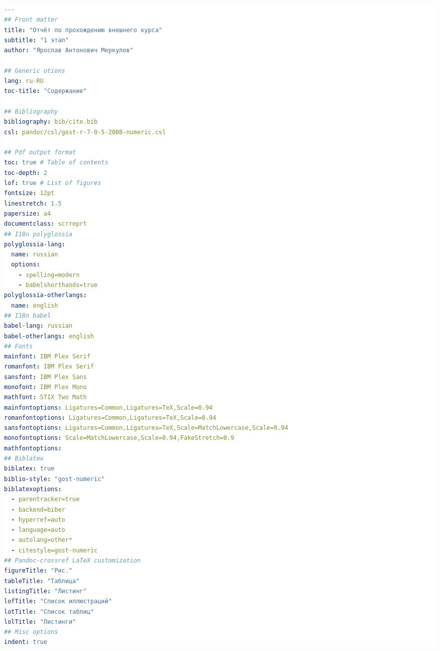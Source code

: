```yaml
---
## Front matter
title: "Отчёт по прохождению внешнего курса"
subtitle: "1 этап"
author: "Ярослав Антонович Меркулов"

## Generic otions
lang: ru-RU
toc-title: "Содержание"

## Bibliography
bibliography: bib/cite.bib
csl: pandoc/csl/gost-r-7-0-5-2008-numeric.csl

## Pdf output format
toc: true # Table of contents
toc-depth: 2
lof: true # List of figures
fontsize: 12pt
linestretch: 1.5
papersize: a4
documentclass: scrreprt
## I18n polyglossia
polyglossia-lang:
  name: russian
  options:
	- spelling=modern
	- babelshorthands=true
polyglossia-otherlangs:
  name: english
## I18n babel
babel-lang: russian
babel-otherlangs: english
## Fonts
mainfont: IBM Plex Serif
romanfont: IBM Plex Serif
sansfont: IBM Plex Sans
monofont: IBM Plex Mono
mathfont: STIX Two Math
mainfontoptions: Ligatures=Common,Ligatures=TeX,Scale=0.94
romanfontoptions: Ligatures=Common,Ligatures=TeX,Scale=0.94
sansfontoptions: Ligatures=Common,Ligatures=TeX,Scale=MatchLowercase,Scale=0.94
monofontoptions: Scale=MatchLowercase,Scale=0.94,FakeStretch=0.9
mathfontoptions:
## Biblatex
biblatex: true
biblio-style: "gost-numeric"
biblatexoptions:
  - parentracker=true
  - backend=biber
  - hyperref=auto
  - language=auto
  - autolang=other*
  - citestyle=gost-numeric
## Pandoc-crossref LaTeX customization
figureTitle: "Рис."
tableTitle: "Таблица"
listingTitle: "Листинг"
lofTitle: "Список иллюстраций"
lotTitle: "Список таблиц"
lolTitle: "Листинги"
## Misc options
indent: true
```